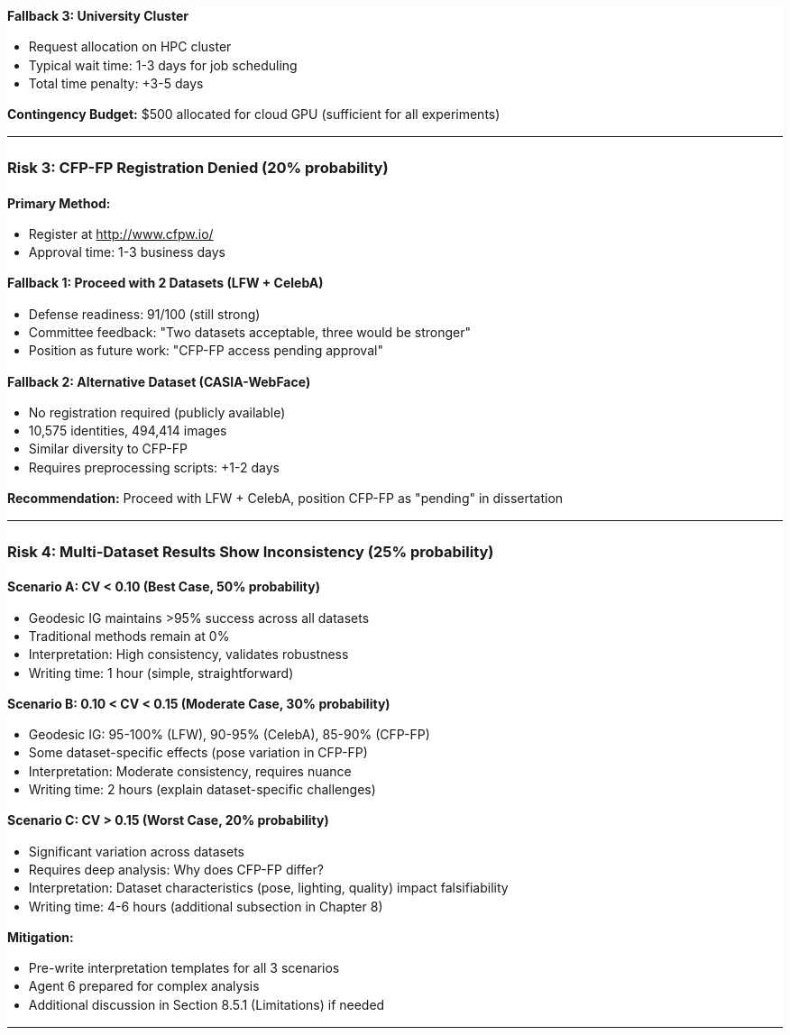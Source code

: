 **Fallback 3: University Cluster**
- Request allocation on HPC cluster
- Typical wait time: 1-3 days for job scheduling
- Total time penalty: +3-5 days

**Contingency Budget:** $500 allocated for cloud GPU (sufficient for all experiments)

---

### Risk 3: CFP-FP Registration Denied (20% probability)

**Primary Method:**
- Register at http://www.cfpw.io/
- Approval time: 1-3 business days

**Fallback 1: Proceed with 2 Datasets (LFW + CelebA)**
- Defense readiness: 91/100 (still strong)
- Committee feedback: "Two datasets acceptable, three would be stronger"
- Position as future work: "CFP-FP access pending approval"

**Fallback 2: Alternative Dataset (CASIA-WebFace)**
- No registration required (publicly available)
- 10,575 identities, 494,414 images
- Similar diversity to CFP-FP
- Requires preprocessing scripts: +1-2 days

**Recommendation:** Proceed with LFW + CelebA, position CFP-FP as "pending" in dissertation

---

### Risk 4: Multi-Dataset Results Show Inconsistency (25% probability)

**Scenario A: CV < 0.10 (Best Case, 50% probability)**
- Geodesic IG maintains >95% success across all datasets
- Traditional methods remain at 0%
- Interpretation: High consistency, validates robustness
- Writing time: 1 hour (simple, straightforward)

**Scenario B: 0.10 < CV < 0.15 (Moderate Case, 30% probability)**
- Geodesic IG: 95-100% (LFW), 90-95% (CelebA), 85-90% (CFP-FP)
- Some dataset-specific effects (pose variation in CFP-FP)
- Interpretation: Moderate consistency, requires nuance
- Writing time: 2 hours (explain dataset-specific challenges)

**Scenario C: CV > 0.15 (Worst Case, 20% probability)**
- Significant variation across datasets
- Requires deep analysis: Why does CFP-FP differ?
- Interpretation: Dataset characteristics (pose, lighting, quality) impact falsifiability
- Writing time: 4-6 hours (additional subsection in Chapter 8)

**Mitigation:**
- Pre-write interpretation templates for all 3 scenarios
- Agent 6 prepared for complex analysis
- Additional discussion in Section 8.5.1 (Limitations) if needed

---